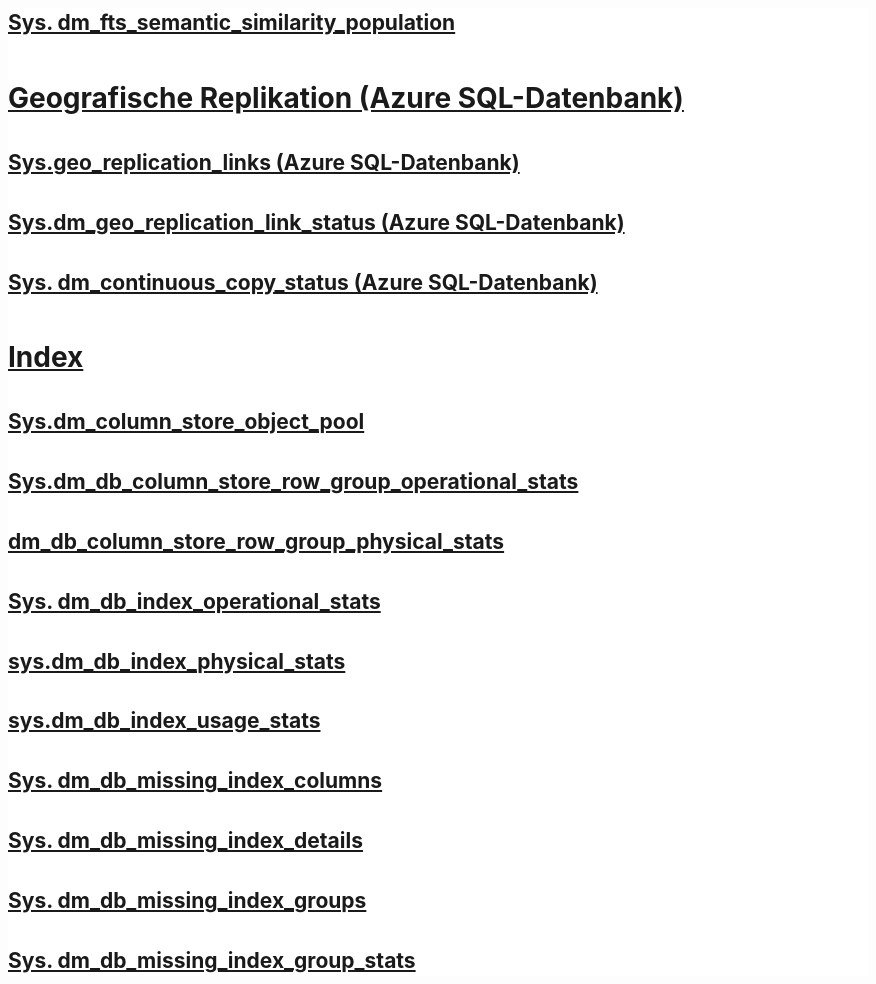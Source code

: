 ## [Sys. dm_fts_semantic_similarity_population](sys-dm-fts-semantic-similarity-population-transact-sql.md)  

# [Geografische Replikation (Azure SQL-Datenbank)](geo-replication-dynamic-management-views-and-functions-azure-sql-database.md)  
## [Sys.geo_replication_links (Azure SQL-Datenbank)](sys-geo-replication-links-azure-sql-database.md)  
## [Sys.dm_geo_replication_link_status (Azure SQL-Datenbank)](sys-dm-geo-replication-link-status-azure-sql-database.md)  
## [Sys. dm_continuous_copy_status (Azure SQL-Datenbank)](sys-dm-continuous-copy-status-azure-sql-database.md)  

# [Index](index-related-dynamic-management-views-and-functions-transact-sql.md)  
## [Sys.dm_column_store_object_pool](sys-dm-column-store-object-pool-transact-sql.md)  
## [Sys.dm_db_column_store_row_group_operational_stats](sys-dm-db-column-store-row-group-operational-stats-transact-sql.md)  
## [dm_db_column_store_row_group_physical_stats](sys-dm-db-column-store-row-group-physical-stats-transact-sql.md)  
## [Sys. dm_db_index_operational_stats](sys-dm-db-index-operational-stats-transact-sql.md)  
## [sys.dm_db_index_physical_stats](sys-dm-db-index-physical-stats-transact-sql.md)  
## [sys.dm_db_index_usage_stats](sys-dm-db-index-usage-stats-transact-sql.md)  
## [Sys. dm_db_missing_index_columns](sys-dm-db-missing-index-columns-transact-sql.md)  
## [Sys. dm_db_missing_index_details](sys-dm-db-missing-index-details-transact-sql.md)  
## [Sys. dm_db_missing_index_groups](sys-dm-db-missing-index-groups-transact-sql.md)  
## [Sys. dm_db_missing_index_group_stats](sys-dm-db-missing-index-group-stats-transact-sql.md)
